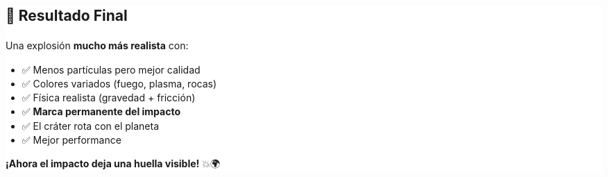 ## 🚀 Resultado Final

Una explosión **mucho más realista** con:
- ✅ Menos partículas pero mejor calidad
- ✅ Colores variados (fuego, plasma, rocas)
- ✅ Física realista (gravedad + fricción)
- ✅ **Marca permanente del impacto**
- ✅ El cráter rota con el planeta
- ✅ Mejor performance

**¡Ahora el impacto deja una huella visible!** 💥🌍

